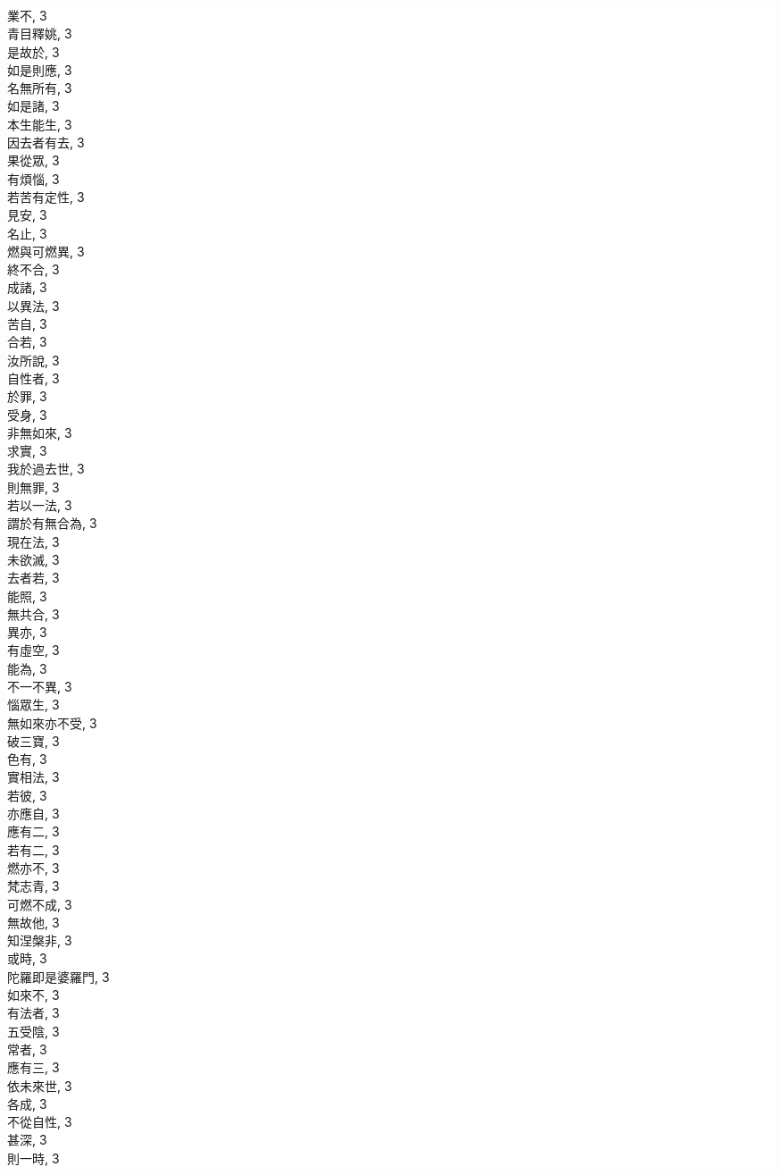 業不, 3<br/>
青目釋姚, 3<br/>
是故於, 3<br/>
如是則應, 3<br/>
名無所有, 3<br/>
如是諸, 3<br/>
本生能生, 3<br/>
因去者有去, 3<br/>
果從眾, 3<br/>
有煩惱, 3<br/>
若苦有定性, 3<br/>
見安, 3<br/>
名止, 3<br/>
燃與可燃異, 3<br/>
終不合, 3<br/>
成諸, 3<br/>
以異法, 3<br/>
苦自, 3<br/>
合若, 3<br/>
汝所說, 3<br/>
自性者, 3<br/>
於罪, 3<br/>
受身, 3<br/>
非無如來, 3<br/>
求實, 3<br/>
我於過去世, 3<br/>
則無罪, 3<br/>
若以一法, 3<br/>
謂於有無合為, 3<br/>
現在法, 3<br/>
未欲滅, 3<br/>
去者若, 3<br/>
能照, 3<br/>
無共合, 3<br/>
異亦, 3<br/>
有虛空, 3<br/>
能為, 3<br/>
不一不異, 3<br/>
惱眾生, 3<br/>
無如來亦不受, 3<br/>
破三寶, 3<br/>
色有, 3<br/>
實相法, 3<br/>
若彼, 3<br/>
亦應自, 3<br/>
應有二, 3<br/>
若有二, 3<br/>
燃亦不, 3<br/>
梵志青, 3<br/>
可燃不成, 3<br/>
無故他, 3<br/>
知涅槃非, 3<br/>
或時, 3<br/>
陀羅即是婆羅門, 3<br/>
如來不, 3<br/>
有法者, 3<br/>
五受陰, 3<br/>
常者, 3<br/>
應有三, 3<br/>
依未來世, 3<br/>
各成, 3<br/>
不從自性, 3<br/>
甚深, 3<br/>
則一時, 3<br/>